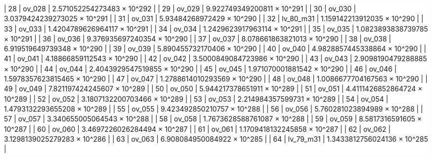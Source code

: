 | 28 | ov_028 | 2.571052254273483 × 10^292 |
| 29 | ov_029 | 9.922749349200811 × 10^291 |
| 30 | ov_030 | 3.0379424239273025 × 10^291 |
| 31 | ov_031 | 5.93484268972429 × 10^290 |
| 32 | lv_80_m31 | 1.159142213912035 × 10^290 |
| 33 | ov_033 | 1.4204789626964117 × 10^291 |
| 34 | ov_034 | 1.2429623917963114 × 10^291 |
| 35 | ov_035 | 1.0823893838739785 × 10^291 |
| 36 | ov_036 | 9.376935697240354 × 10^290 |
| 37 | ov_037 | 8.078661863821013 × 10^290 |
| 38 | ov_038 | 6.919519649739348 × 10^290 |
| 39 | ov_039 | 5.890455732170406 × 10^290 |
| 40 | ov_040 | 4.9828857445338864 × 10^290 |
| 41 | ov_041 | 4.18866859112543 × 10^290 |
| 42 | ov_042 | 3.5000849084723986 × 10^290 |
| 43 | ov_043 | 2.9098190479288885 × 10^290 |
| 44 | ov_044 | 2.4043929547519855 × 10^290 |
| 45 | ov_045 | 1.971070001881542 × 10^290 |
| 46 | ov_046 | 1.5978357623815465 × 10^290 |
| 47 | ov_047 | 1.2788614010293569 × 10^290 |
| 48 | ov_048 | 1.0086677704167563 × 10^290 |
| 49 | ov_049 | 7.821197424245607 × 10^289 |
| 50 | ov_050 | 5.944217378651911 × 10^289 |
| 51 | ov_051 | 4.4111426852864724 × 10^289 |
| 52 | ov_052 | 3.1807132200703466 × 10^289 |
| 53 | ov_053 | 2.214984357599731 × 10^289 |
| 54 | ov_054 | 1.4793132293655208 × 10^289 |
| 55 | ov_055 | 9.423492850210757 × 10^288 |
| 56 | ov_056 | 5.760281023894989 × 10^288 |
| 57 | ov_057 | 3.340655005064543 × 10^288 |
| 58 | ov_058 | 1.7673628588761087 × 10^288 |
| 59 | ov_059 | 8.5817316591605 × 10^287 |
| 60 | ov_060 | 3.4697226026284494 × 10^287 |
| 61 | ov_061 | 1.1709418132245858 × 10^287 |
| 62 | ov_062 | 3.1298139025279283 × 10^286 |
| 63 | ov_063 | 6.908084950084922 × 10^285 |
| 64 | lv_79_m31 | 1.3433812756024136 × 10^285 |